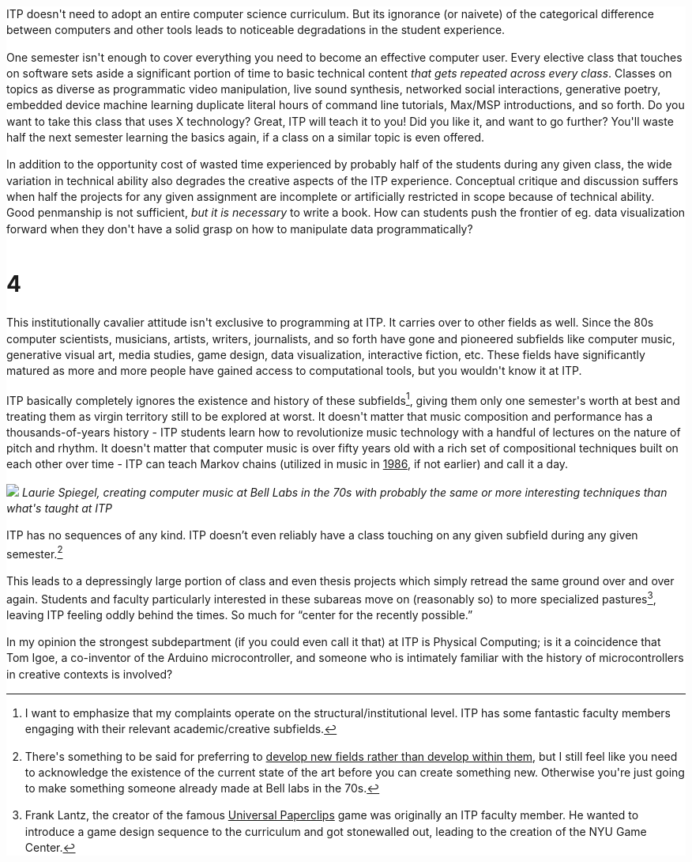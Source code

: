 ITP doesn't need to adopt an entire computer science curriculum. But its ignorance (or naivete) of the categorical difference between computers and other tools leads to noticeable degradations in the student experience.

One semester isn't enough to cover everything you need to become an effective computer user. Every elective class that touches on software sets aside a significant portion of time to basic technical content _that gets repeated across every class_. Classes on topics as diverse as programmatic video manipulation, live sound synthesis, networked social interactions, generative poetry, embedded device machine learning duplicate literal hours of command line tutorials, Max/MSP introductions, and so forth. Do you want to take this class that uses X technology? Great, ITP will teach it to you! Did you like it, and want to go further? You'll waste half the next semester learning the basics again, if a class on a similar topic is even offered.

In addition to the opportunity cost of wasted time experienced by probably half of the students during any given class, the wide variation in technical ability also degrades the creative aspects of the ITP experience. Conceptual critique and discussion suffers when half the projects for any given assignment are incomplete or artificially restricted in scope because of technical ability. Good penmanship is not sufficient, _but it is necessary_ to write a book. How can students push the frontier of eg. data visualization forward when they don't have a solid grasp on how to manipulate data programmatically?

# 4

This institutionally cavalier attitude isn't exclusive to programming at ITP. It carries over to other fields as well. Since the 80s computer scientists, musicians, artists, writers, journalists, and so forth have gone and pioneered subfields like computer music, generative visual art, media studies, game design, data visualization, interactive fiction, etc. These fields have significantly matured as more and more people have gained access to computational tools, but you wouldn't know it at ITP.

ITP basically completely ignores the existence and history of these subfields[^4], giving them only one semester's worth at best and treating them as virgin territory still to be explored at worst. It doesn't matter that music composition and performance has a thousands-of-years history - ITP students learn how to revolutionize music technology with a handful of lectures on the nature of pitch and rhythm. It doesn't matter that computer music is over fifty years old with a rich set of compositional techniques built on each other over time - ITP can teach Markov chains (utilized in music in [1986](https://www.jstor.org/stable/1575226), if not earlier) and call it a day.

![](https://images.squarespace-cdn.com/content/v1/55254393e4b0fb9afcd2374e/1517475724910-PCHT9S7SJV4YRJRPKYAJ/ke17ZwdGBToddI8pDm48kIYVcw2xALxYL-MMjB8EEN4UqsxRUqqbr1mOJYKfIPR7LoDQ9mXPOjoJoqy81S2I8N_N4V1vUb5AoIIIbLZhVYxCRW4BPu10St3TBAUQYVKcoxKHYl9DXn98ncPxaA3FXXFHcF3JYvVfeDBNJTyW7PQb1YcHbM9zJ7GbhRZXN1KT/LaurieS.jpg?format=2500w)
_Laurie Spiegel, creating computer music at Bell Labs in the 70s with probably the same or more interesting techniques than what's taught at ITP_

ITP has no sequences of any kind. ITP doesn’t even reliably have a class touching on any given subfield during any given semester.[^5]

This leads to a depressingly large portion of class and even thesis projects which simply retread the same ground over and over again. Students and faculty particularly interested in these subareas move on (reasonably so) to more specialized pastures[^6], leaving ITP feeling oddly behind the times. So much for “center for the recently possible.”

In my opinion the strongest subdepartment (if you could even call it that) at ITP is Physical Computing; is it a coincidence that Tom Igoe, a co-inventor of the Arduino microcontroller, and someone who is intimately familiar with the history of microcontrollers in creative contexts is involved?


[^1]: One could argue that programming is not strictly needed to “create with technology”; tools like the Adobe creative suite, CAD programs, Ableton Live and so forth certainly enable a great deal of creative possibility for their users. But I don’t think this argument can be taken seriously in good faith. Programming (or at least programmatic thinking) is a critical skill for any creative technology program in 2021. ITP students should be making Ableton in addition to using it.
[^2]: This matters, when the price tag of your so-called innovative, unconventional master's program is of a typically regressive magnitude - try $100k on for size.
[^3]: When I attended (from 2019-2021) a web development class only ran one single time, and it wasn’t even a full 4 credit course.
[^4]: I want to emphasize that my complaints operate on the structural/institutional level. ITP has some fantastic faculty members engaging with their relevant academic/creative subfields.
[^5]: There's something to be said for preferring to [develop new fields rather than develop within them](https://noahpinion.substack.com/p/why-do-people-feel-like-their-academic), but I still feel like you need to acknowledge the existence of the current state of the art before you can create something new. Otherwise you're just going to make something someone already made at Bell labs in the 70s.
[^6]: Frank Lantz, the creator of the famous [Universal Paperclips](https://www.decisionproblem.com/paperclips/index2.html) game was originally an ITP faculty member. He wanted to introduce a game design sequence to the curriculum and got stonewalled out, leading to the creation of the NYU Game Center.
[^7]: It seems scary, but I often wonder what it would have been like to quit my job and simply give myself permission to spend time creating, while seeking out community in other ways.